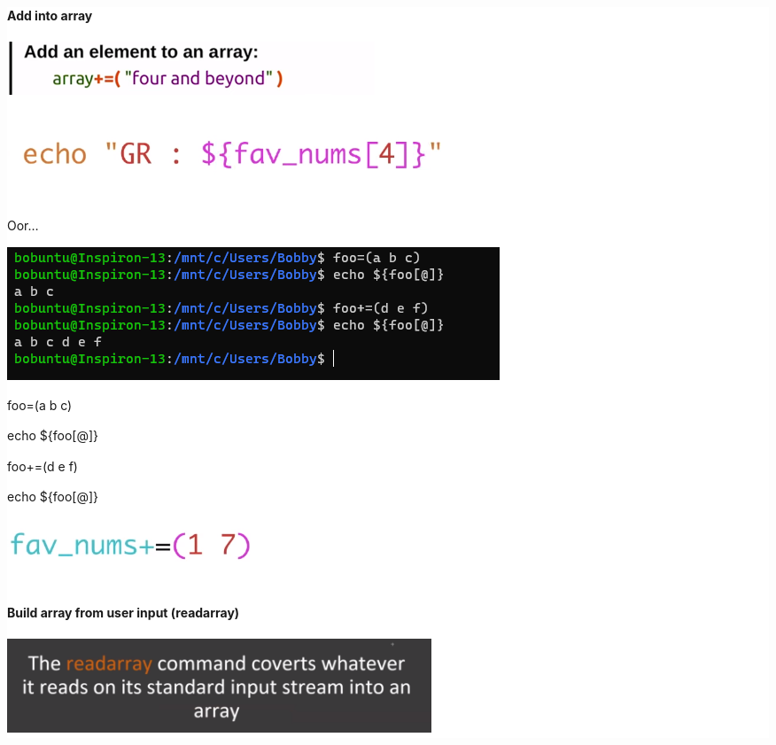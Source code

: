 #### Add into array

<img src="./media/image141.png" style="width:4.32352in;height:0.62509in"
alt="A picture containing text Description automatically generated" />

<img src="./media/image142.png" style="width:5.3445in;height:1.03139in"
alt="A picture containing logo Description automatically generated" />

Oor…

<img src="./media/image143.png" style="width:5.79167in;height:1.5625in"
alt="Text Description automatically generated" />

foo=(a b c)

echo ${foo\[@\]}

foo+=(d e f)

echo ${foo\[@\]}

<img src="./media/image144.png" style="width:3.16711in;height:0.7501in"
alt="A picture containing diagram Description automatically generated" />

#### Build array from user input (readarray)

<img src="./media/image145.png" style="width:4.98754in;height:1.11047in"
alt="Text Description automatically generated" />
